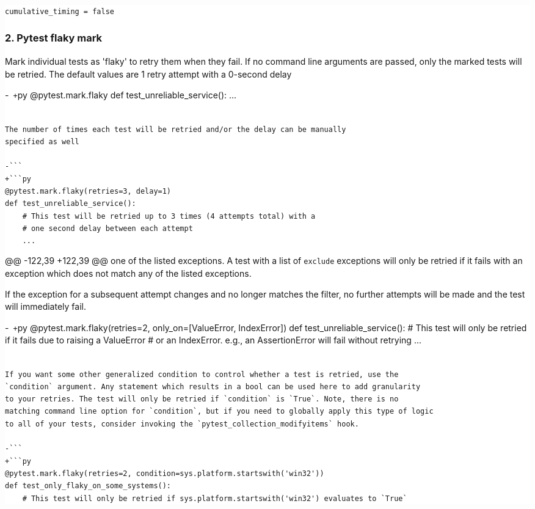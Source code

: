  ```
 cumulative_timing = false
 ```
 
 ### 2. Pytest flaky mark
 
 Mark individual tests as 'flaky' to retry them when they fail. If no command line
 arguments are passed, only the marked tests will be retried. The default values
 are 1 retry attempt with a 0-second delay
 
-```
+```py
 @pytest.mark.flaky
 def test_unreliable_service():
     ...
 ```
 
 The number of times each test will be retried and/or the delay can be manually
 specified as well
 
-```
+```py
 @pytest.mark.flaky(retries=3, delay=1)
 def test_unreliable_service():
     # This test will be retried up to 3 times (4 attempts total) with a
     # one second delay between each attempt
     ...
 ```
 
@@ -122,39 +122,39 @@
 one of the listed exceptions. A test with a list of `exclude` exceptions will
 only be retried if it fails with an exception which does not match any of the
 listed exceptions.
 
 If the exception for a subsequent attempt changes and no longer matches the filter,
 no further attempts will be made and the test will immediately fail.
 
-```
+```py
 @pytest.mark.flaky(retries=2, only_on=[ValueError, IndexError])
 def test_unreliable_service():
     # This test will only be retried if it fails due to raising a ValueError
     # or an IndexError. e.g., an AssertionError will fail without retrying
     ...
 ```
 
 If you want some other generalized condition to control whether a test is retried, use the
 `condition` argument. Any statement which results in a bool can be used here to add granularity
 to your retries. The test will only be retried if `condition` is `True`. Note, there is no
 matching command line option for `condition`, but if you need to globally apply this type of logic
 to all of your tests, consider invoking the `pytest_collection_modifyitems` hook.
 
-```
+```py
 @pytest.mark.flaky(retries=2, condition=sys.platform.startswith('win32'))
 def test_only_flaky_on_some_systems():
     # This test will only be retried if sys.platform.startswith('win32') evaluates to `True`
 ```
 